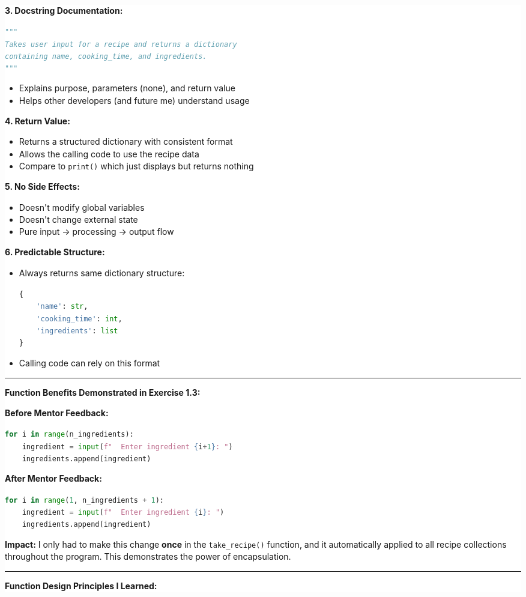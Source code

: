 **3. Docstring Documentation:**
```python
"""
Takes user input for a recipe and returns a dictionary
containing name, cooking_time, and ingredients.
"""
```
- Explains purpose, parameters (none), and return value
- Helps other developers (and future me) understand usage

**4. Return Value:**
- Returns a structured dictionary with consistent format
- Allows the calling code to use the recipe data
- Compare to `print()` which just displays but returns nothing

**5. No Side Effects:**
- Doesn't modify global variables
- Doesn't change external state
- Pure input → processing → output flow

**6. Predictable Structure:**
- Always returns same dictionary structure:
  ```python
  {
      'name': str,
      'cooking_time': int,
      'ingredients': list
  }
  ```
- Calling code can rely on this format

---

**Function Benefits Demonstrated in Exercise 1.3:**

**Before Mentor Feedback:**
```python
for i in range(n_ingredients):
    ingredient = input(f"  Enter ingredient {i+1}: ")
    ingredients.append(ingredient)
```

**After Mentor Feedback:**
```python
for i in range(1, n_ingredients + 1):
    ingredient = input(f"  Enter ingredient {i}: ")
    ingredients.append(ingredient)
```

**Impact:** I only had to make this change **once** in the `take_recipe()` function, and it automatically applied to all recipe collections throughout the program. This demonstrates the power of encapsulation.

---

**Function Design Principles I Learned:**
